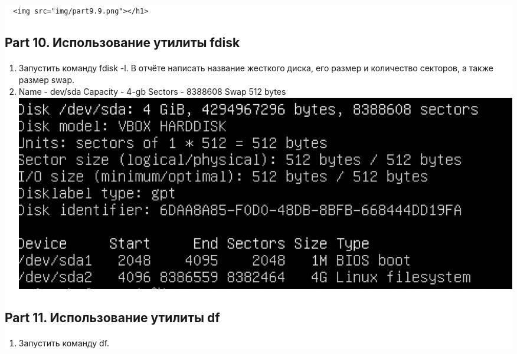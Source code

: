       <img src="img/part9.9.png"></h1>
</ol>
<h2>Part 10. Использование утилиты fdisk</h2>
<ol>
  <li>Запустить команду fdisk -l. В отчёте написать название жесткого диска, его размер и количество секторов, а также размер swap.</li>
  <li>Name - dev/sda
    Capacity - 4-gb
    Sectors - 8388608
    Swap 512 bytes </li>
      <img src="img/part10.1.png"></h1>
</ol>
<h2>Part 11. Использование утилиты df</h2>
<ol>
  <li>Запустить команду df.
